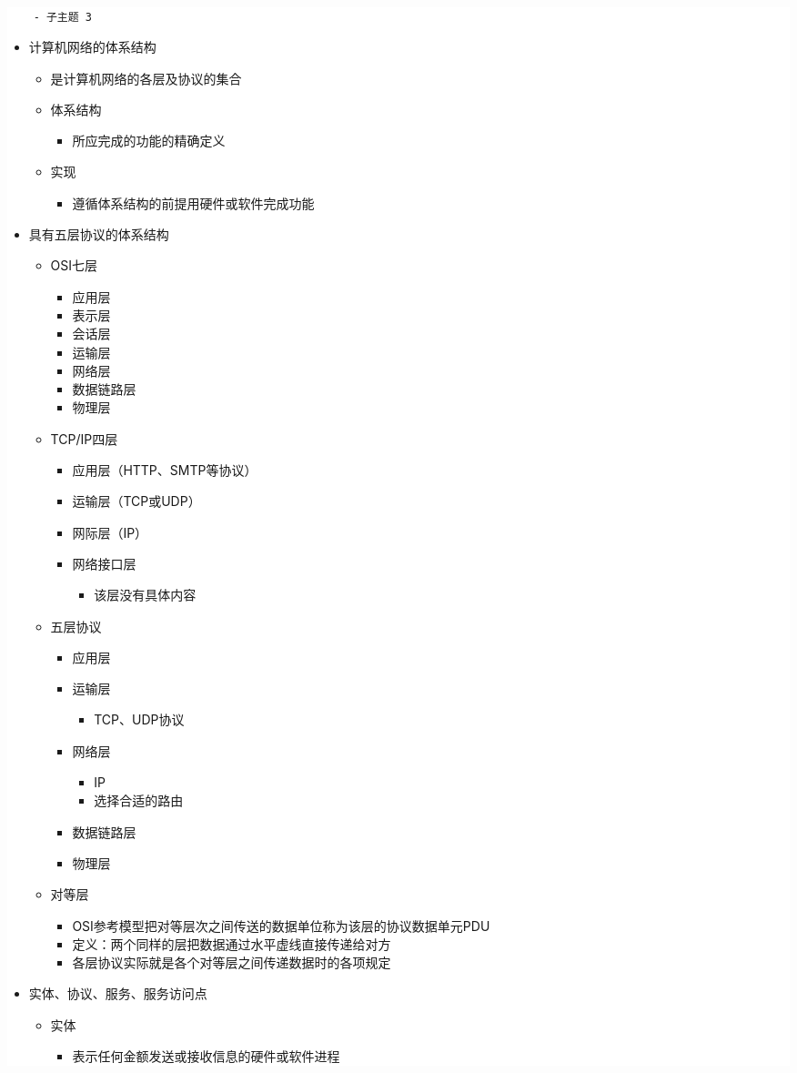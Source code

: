		- 子主题 3

- 计算机网络的体系结构

	- 是计算机网络的各层及协议的集合
	- 体系结构

		- 所应完成的功能的精确定义

	- 实现

		- 遵循体系结构的前提用硬件或软件完成功能

- 具有五层协议的体系结构

	- OSI七层

		- 应用层
		- 表示层
		- 会话层
		- 运输层
		- 网络层
		- 数据链路层
		- 物理层

	- TCP/IP四层

		- 应用层（HTTP、SMTP等协议）
		- 运输层（TCP或UDP）
		- 网际层（IP）
		- 网络接口层

			- 该层没有具体内容

	- 五层协议

		- 应用层
		- 运输层

			- TCP、UDP协议

		- 网络层

			- IP
			- 选择合适的路由

		- 数据链路层
		- 物理层

	- 对等层

		- OSI参考模型把对等层次之间传送的数据单位称为该层的协议数据单元PDU
		- 定义：两个同样的层把数据通过水平虚线直接传递给对方
		- 各层协议实际就是各个对等层之间传递数据时的各项规定

- 实体、协议、服务、服务访问点

	- 实体

		- 表示任何金额发送或接收信息的硬件或软件进程
